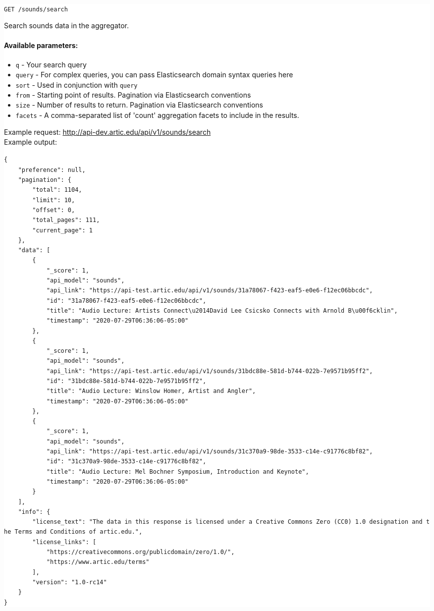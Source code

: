 `GET /sounds/search`

Search sounds data in the aggregator. 

#### Available parameters:

* `q` - Your search query
* `query` - For complex queries, you can pass Elasticsearch domain syntax queries here
* `sort` - Used in conjunction with `query`
* `from` - Starting point of results. Pagination via Elasticsearch conventions
* `size` - Number of results to return. Pagination via Elasticsearch conventions
* `facets` - A comma-separated list of 'count' aggregation facets to include in the results.

Example request: http://api-dev.artic.edu/api/v1/sounds/search  
Example output:

```
{
    "preference": null,
    "pagination": {
        "total": 1104,
        "limit": 10,
        "offset": 0,
        "total_pages": 111,
        "current_page": 1
    },
    "data": [
        {
            "_score": 1,
            "api_model": "sounds",
            "api_link": "https://api-test.artic.edu/api/v1/sounds/31a78067-f423-eaf5-e0e6-f12ec06bbcdc",
            "id": "31a78067-f423-eaf5-e0e6-f12ec06bbcdc",
            "title": "Audio Lecture: Artists Connect\u2014David Lee Csicsko Connects with Arnold B\u00f6cklin",
            "timestamp": "2020-07-29T06:36:06-05:00"
        },
        {
            "_score": 1,
            "api_model": "sounds",
            "api_link": "https://api-test.artic.edu/api/v1/sounds/31bdc88e-581d-b744-022b-7e9571b95ff2",
            "id": "31bdc88e-581d-b744-022b-7e9571b95ff2",
            "title": "Audio Lecture: Winslow Homer, Artist and Angler",
            "timestamp": "2020-07-29T06:36:06-05:00"
        },
        {
            "_score": 1,
            "api_model": "sounds",
            "api_link": "https://api-test.artic.edu/api/v1/sounds/31c370a9-98de-3533-c14e-c91776c8bf82",
            "id": "31c370a9-98de-3533-c14e-c91776c8bf82",
            "title": "Audio Lecture: Mel Bochner Symposium, Introduction and Keynote",
            "timestamp": "2020-07-29T06:36:06-05:00"
        }
    ],
    "info": {
        "license_text": "The data in this response is licensed under a Creative Commons Zero (CC0) 1.0 designation and the Terms and Conditions of artic.edu.",
        "license_links": [
            "https://creativecommons.org/publicdomain/zero/1.0/",
            "https://www.artic.edu/terms"
        ],
        "version": "1.0-rc14"
    }
}
```